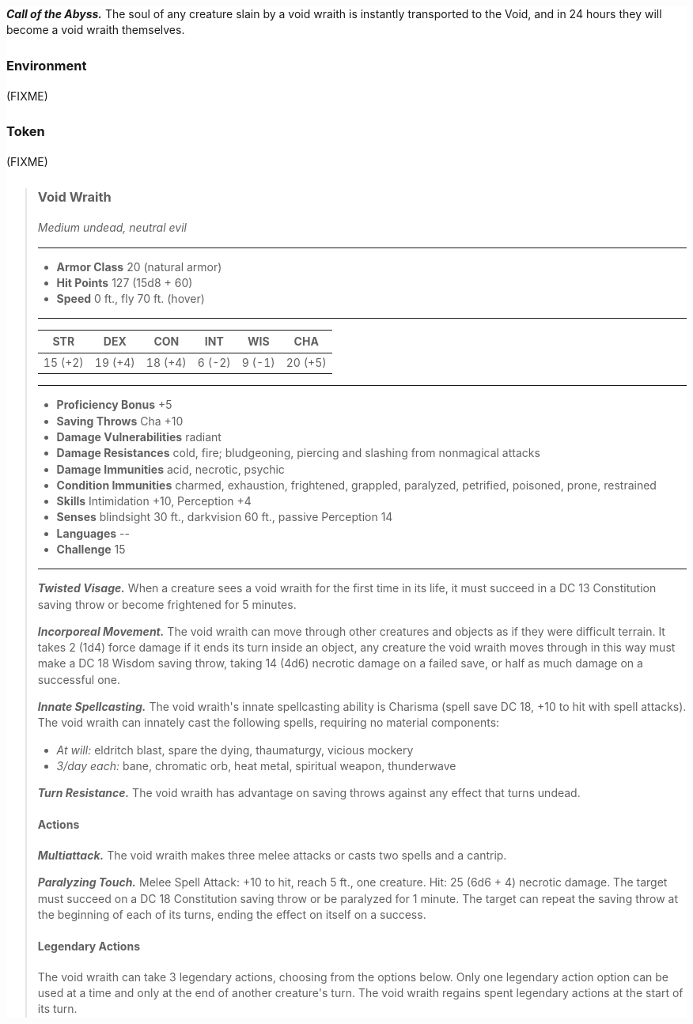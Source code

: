 ***Call of the Abyss.*** The soul of any creature slain by a void wraith is instantly transported to the Void, and in 24 hours they will become a void wraith themselves.

### Environment
(FIXME)

### Token
(FIXME)

>### Void Wraith
>*Medium undead, neutral evil*
>___
>- **Armor Class** 20 (natural armor)
>- **Hit Points** 127 (15d8 + 60)
>- **Speed** 0 ft., fly 70 ft. (hover)
>___
>|**STR**|**DEX**|**CON**|**INT**|**WIS**|**CHA**|
>|:---:|:---:|:---:|:---:|:---:|:---:|
>|15 (+2)|19 (+4)|18 (+4)|6 (-2)|9 (-1)|20 (+5)|
>
>___
>- **Proficiency Bonus** +5
>- **Saving Throws** Cha +10
>- **Damage Vulnerabilities** radiant
>- **Damage Resistances** cold, fire; bludgeoning, piercing and slashing from nonmagical attacks
>- **Damage Immunities** acid, necrotic, psychic
>- **Condition Immunities** charmed, exhaustion, frightened, grappled, paralyzed, petrified, poisoned, prone, restrained
>- **Skills** Intimidation +10, Perception +4
>- **Senses** blindsight 30 ft., darkvision 60 ft., passive Perception 14
>- **Languages** --
>- **Challenge** 15
>___
>***Twisted Visage.*** When a creature sees a void wraith for the first time in its life, it must succeed in a DC 13 Constitution saving throw or become frightened for 5 minutes.
>
>***Incorporeal Movement.*** The void wraith can move through other creatures and objects as if they were difficult terrain. It takes 2 (1d4) force damage if it ends its turn inside an object, any creature the void wraith moves through in this way must make a DC 18 Wisdom saving throw, taking 14 (4d6) necrotic damage on a failed save, or half as much damage on a successful one.
>
>***Innate Spellcasting.*** The void wraith's innate spellcasting ability is Charisma (spell save DC 18, +10 to hit with spell attacks). The void wraith can innately cast the following spells, requiring no material components:
>
>* *At will:* eldritch blast, spare the dying, thaumaturgy, vicious mockery
>* *3/day each:* bane, chromatic orb, heat metal, spiritual weapon, thunderwave
>
>***Turn Resistance.*** The void wraith has advantage on saving throws against any effect that turns undead.
>
>#### Actions
>***Multiattack.*** The void wraith makes three melee attacks or casts two spells and a cantrip.
>
>***Paralyzing Touch.*** Melee Spell Attack: +10 to hit, reach 5 ft., one creature. Hit: 25 (6d6 + 4) necrotic damage. The target must succeed on a DC 18 Constitution saving throw or be paralyzed for 1 minute. The target can repeat the saving throw at the beginning of each of its turns, ending the effect on itself on a success.
>
>#### Legendary Actions
>The void wraith can take 3 legendary actions, choosing from the options below. Only one legendary action option can be used at a time and only at the end of another creature's turn. The void wraith regains spent legendary actions at the start of its turn.